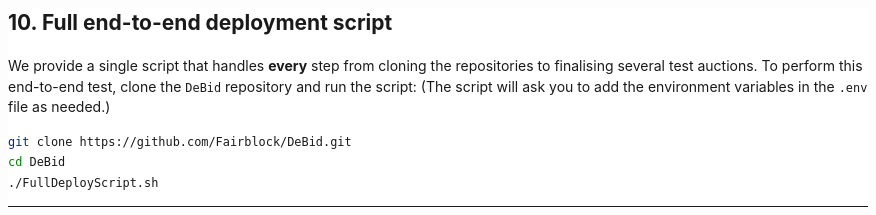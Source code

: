 ## 10. Full end-to-end deployment script

We provide a single script that handles **every** step from cloning the
repositories to finalising several test auctions. To perform this end-to-end test, clone the `DeBid` repository and run the script:
(The script will ask you to add the environment variables in the `.env` file as needed.)
```bash
git clone https://github.com/Fairblock/DeBid.git 
cd DeBid
./FullDeployScript.sh
```
---
